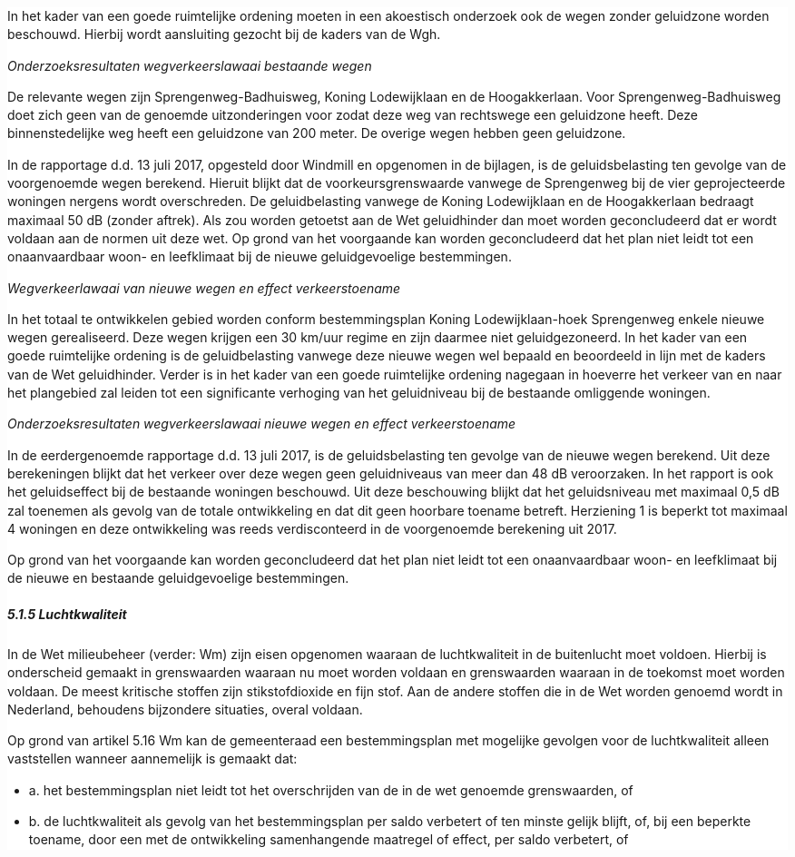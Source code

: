 In het kader van een goede ruimtelijke ordening moeten in een akoestisch onderzoek ook de wegen zonder geluidzone worden beschouwd. Hierbij wordt aansluiting gezocht bij de kaders van de Wgh.

*Onderzoeksresultaten wegverkeerslawaai bestaande wegen*

De relevante wegen zijn Sprengenweg\-Badhuisweg, Koning Lodewijklaan en de Hoogakkerlaan. Voor Sprengenweg\-Badhuisweg doet zich geen van de genoemde uitzonderingen voor zodat deze weg van rechtswege een geluidzone heeft. Deze binnenstedelijke weg heeft een geluidzone van 200 meter. De overige wegen hebben geen geluidzone.

In de rapportage d.d. 13 juli 2017, opgesteld door Windmill en opgenomen in de bijlagen, is de geluidsbelasting ten gevolge van de voorgenoemde wegen berekend. Hieruit blijkt dat de voorkeursgrenswaarde vanwege de Sprengenweg bij de vier geprojecteerde woningen nergens wordt overschreden. De geluidbelasting vanwege de Koning Lodewijklaan en de Hoogakkerlaan bedraagt maximaal 50 dB (zonder aftrek). Als zou worden getoetst aan de Wet geluidhinder dan moet worden geconcludeerd dat er wordt voldaan aan de normen uit deze wet. Op grond van het voorgaande kan worden geconcludeerd dat het plan niet leidt tot een onaanvaardbaar woon\- en leefklimaat bij de nieuwe geluidgevoelige bestemmingen.

*Wegverkeerlawaai van nieuwe wegen en effect verkeerstoename*

In het totaal te ontwikkelen gebied worden conform bestemmingsplan Koning Lodewijklaan\-hoek Sprengenweg enkele nieuwe wegen gerealiseerd. Deze wegen krijgen een 30 km/uur regime en zijn daarmee niet geluidgezoneerd. In het kader van een goede ruimtelijke ordening is de geluidbelasting vanwege deze nieuwe wegen wel bepaald en beoordeeld in lijn met de kaders van de Wet geluidhinder. Verder is in het kader van een goede ruimtelijke ordening nagegaan in hoeverre het verkeer van en naar het plangebied zal leiden tot een significante verhoging van het geluidniveau bij de bestaande omliggende woningen.

*Onderzoeksresultaten wegverkeerslawaai nieuwe wegen en effect verkeerstoename*

In de eerdergenoemde rapportage d.d. 13 juli 2017, is de geluidsbelasting ten gevolge van de nieuwe wegen berekend. Uit deze berekeningen blijkt dat het verkeer over deze wegen geen geluidniveaus van meer dan 48 dB veroorzaken. In het rapport is ook het geluidseffect bij de bestaande woningen beschouwd. Uit deze beschouwing blijkt dat het geluidsniveau met maximaal 0,5 dB zal toenemen als gevolg van de totale ontwikkeling en dat dit geen hoorbare toename betreft. Herziening 1 is beperkt tot maximaal 4 woningen en deze ontwikkeling was reeds verdisconteerd in de voorgenoemde berekening uit 2017\.

Op grond van het voorgaande kan worden geconcludeerd dat het plan niet leidt tot een onaanvaardbaar woon\- en leefklimaat bij de nieuwe en bestaande geluidgevoelige bestemmingen.

##### 5\.1\.5 Luchtkwaliteit

In de Wet milieubeheer (verder: Wm) zijn eisen opgenomen waaraan de luchtkwaliteit in de buitenlucht moet voldoen. Hierbij is onderscheid gemaakt in grenswaarden waaraan nu moet worden voldaan en grenswaarden waaraan in de toekomst moet worden voldaan. De meest kritische stoffen zijn stikstofdioxide en fijn stof. Aan de andere stoffen die in de Wet worden genoemd wordt in Nederland, behoudens bijzondere situaties, overal voldaan.

Op grond van artikel 5\.16 Wm kan de gemeenteraad een bestemmingsplan met mogelijke gevolgen voor de luchtkwaliteit alleen vaststellen wanneer aannemelijk is gemaakt dat:

* a. het bestemmingsplan niet leidt tot het overschrijden van de in de wet genoemde grenswaarden, of

* b. de luchtkwaliteit als gevolg van het bestemmingsplan per saldo verbetert of ten minste gelijk blijft, of, bij een beperkte toename, door een met de ontwikkeling samenhangende maatregel of effect, per saldo verbetert, of
